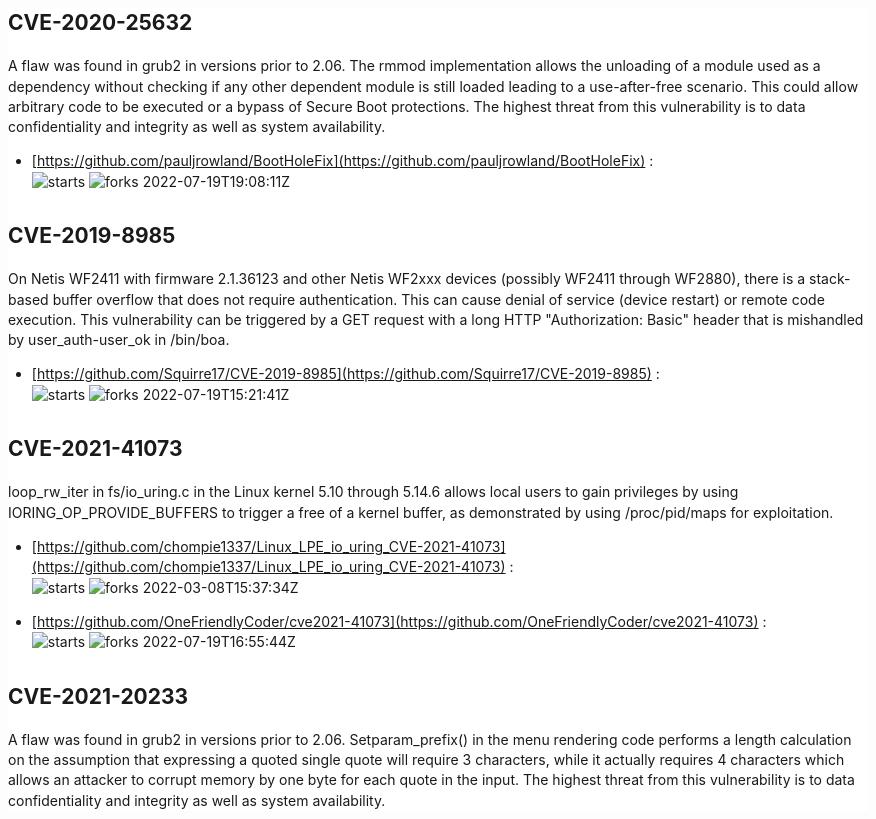 ## CVE-2020-25632
 A flaw was found in grub2 in versions prior to 2.06. The rmmod implementation allows the unloading of a module used as a dependency without checking if any other dependent module is still loaded leading to a use-after-free scenario. This could allow arbitrary code to be executed or a bypass of Secure Boot protections. The highest threat from this vulnerability is to data confidentiality and integrity as well as system availability.

- [https://github.com/pauljrowland/BootHoleFix](https://github.com/pauljrowland/BootHoleFix) :  
![starts](https://img.shields.io/github/stars/pauljrowland/BootHoleFix.svg) 
![forks](https://img.shields.io/github/forks/pauljrowland/BootHoleFix.svg) 
2022-07-19T19:08:11Z

## CVE-2019-8985
 On Netis WF2411 with firmware 2.1.36123 and other Netis WF2xxx devices (possibly WF2411 through WF2880), there is a stack-based buffer overflow that does not require authentication. This can cause denial of service (device restart) or remote code execution. This vulnerability can be triggered by a GET request with a long HTTP "Authorization: Basic" header that is mishandled by user_auth-user_ok in /bin/boa.

- [https://github.com/Squirre17/CVE-2019-8985](https://github.com/Squirre17/CVE-2019-8985) :  
![starts](https://img.shields.io/github/stars/Squirre17/CVE-2019-8985.svg) 
![forks](https://img.shields.io/github/forks/Squirre17/CVE-2019-8985.svg) 
2022-07-19T15:21:41Z

## CVE-2021-41073
 loop_rw_iter in fs/io_uring.c in the Linux kernel 5.10 through 5.14.6 allows local users to gain privileges by using IORING_OP_PROVIDE_BUFFERS to trigger a free of a kernel buffer, as demonstrated by using /proc/pid/maps for exploitation.

- [https://github.com/chompie1337/Linux_LPE_io_uring_CVE-2021-41073](https://github.com/chompie1337/Linux_LPE_io_uring_CVE-2021-41073) :  
![starts](https://img.shields.io/github/stars/chompie1337/Linux_LPE_io_uring_CVE-2021-41073.svg) 
![forks](https://img.shields.io/github/forks/chompie1337/Linux_LPE_io_uring_CVE-2021-41073.svg) 
2022-03-08T15:37:34Z

- [https://github.com/OneFriendlyCoder/cve2021-41073](https://github.com/OneFriendlyCoder/cve2021-41073) :  
![starts](https://img.shields.io/github/stars/OneFriendlyCoder/cve2021-41073.svg) 
![forks](https://img.shields.io/github/forks/OneFriendlyCoder/cve2021-41073.svg) 
2022-07-19T16:55:44Z

## CVE-2021-20233
 A flaw was found in grub2 in versions prior to 2.06. Setparam_prefix() in the menu rendering code performs a length calculation on the assumption that expressing a quoted single quote will require 3 characters, while it actually requires 4 characters which allows an attacker to corrupt memory by one byte for each quote in the input. The highest threat from this vulnerability is to data confidentiality and integrity as well as system availability.
